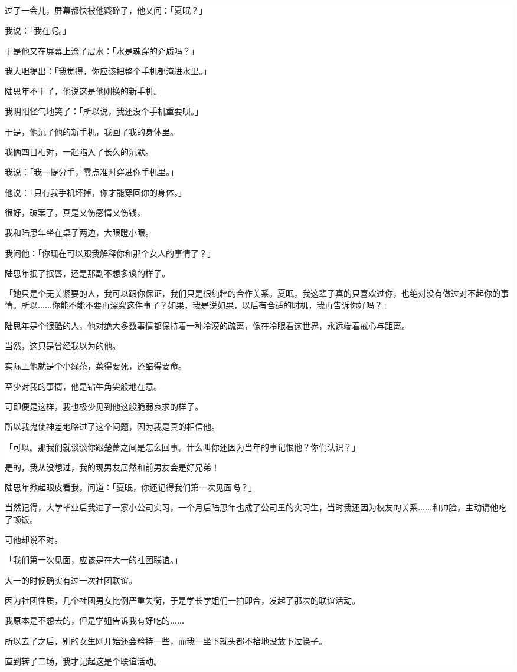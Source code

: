 过了一会儿，屏幕都快被他戳碎了，他又问：「夏眠？」

我说：「我在呢。」

于是他又在屏幕上涂了层水：「水是魂穿的介质吗？」

我大胆提出：「我觉得，你应该把整个手机都淹进水里。」

陆思年不干了，他说这是他刚换的新手机。

我阴阳怪气地笑了：「所以说，我还没个手机重要呗。」

于是，他沉了他的新手机，我回了我的身体里。

我俩四目相对，一起陷入了长久的沉默。

我说：「我一提分手，零点准时穿进你手机里。」

他说：「只有我手机坏掉，你才能穿回你的身体。」

很好，破案了，真是又伤感情又伤钱。

我和陆思年坐在桌子两边，大眼瞪小眼。

我问他：「你现在可以跟我解释你和那个女人的事情了？」

陆思年抿了抿唇，还是那副不想多谈的样子。

「她只是个无关紧要的人，我可以跟你保证，我们只是很纯粹的合作关系。夏眠，我这辈子真的只喜欢过你，也绝对没有做过对不起你的事情。所以……你能不能不要再深究这件事了？如果，我是说如果，以后有合适的时机，我再告诉你好吗？」

陆思年是个很酷的人，他对绝大多数事情都保持着一种冷漠的疏离，像在冷眼看这世界，永远端着戒心与距离。

当然，这只是曾经我以为的他。

实际上他就是个小绿茶，菜得要死，还醋得要命。

至少对我的事情，他是钻牛角尖般地在意。

可即便是这样，我也极少见到他这般脆弱哀求的样子。

所以我鬼使神差地略过了这个问题，因为我是真的相信他。

「可以。那我们就谈谈你跟楚萧之间是怎么回事。什么叫你还因为当年的事记恨他？你们认识？」

是的，我从没想过，我的现男友居然和前男友会是好兄弟！

陆思年掀起眼皮看我，问道：「夏眠，你还记得我们第一次见面吗？」

当然记得，大学毕业后我进了一家小公司实习，一个月后陆思年也成了公司里的实习生，当时我还因为校友的关系……和帅脸，主动请他吃了顿饭。

可他却说不对。

「我们第一次见面，应该是在大一的社团联谊。」

大一的时候确实有过一次社团联谊。

因为社团性质，几个社团男女比例严重失衡，于是学长学姐们一拍即合，发起了那次的联谊活动。

我原本是不想去的，但是学姐告诉我有好吃的……

所以去了之后，别的女生刚开始还会矜持一些，而我一坐下就头都不抬地没放下过筷子。

直到转了二场，我才记起这是个联谊活动。
